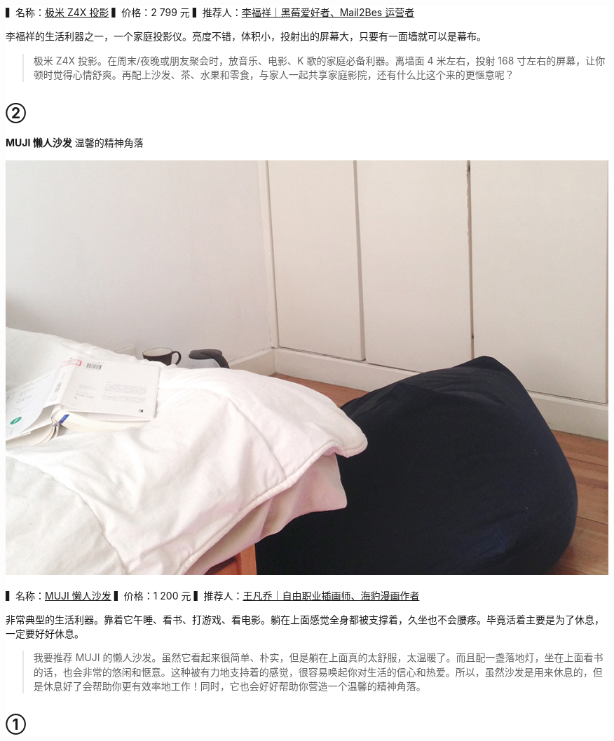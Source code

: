 ▍名称：[极米 Z4X 投影](https://www.xgimi.com/goods-74.html) ▍价格：2 799 元 ▍推荐人：[李福祥｜黑莓爱好者、Mail2Bes 运营者](https://liqi.io/lifuxiang)

李福祥的生活利器之一，一个家庭投影仪。亮度不错，体积小，投射出的屏幕大，只要有一面墙就可以是幕布。

> 极米 Z4X 投影。在周末/夜晚或朋友聚会时，放音乐、电影、K 歌的家庭必备利器。离墙面 4 米左右，投射 168 寸左右的屏幕，让你顿时觉得心情舒爽。再配上沙发、茶、水果和零食，与家人一起共享家庭影院，还有什么比这个来的更惬意呢？

## **②**

****MUJI 懒人沙发**** 温馨的精神角落

![](/images/54713.jpg)

▍名称：[MUJI 懒人沙发](https://www.muji.com.cn/cn/store/list/basic/furniture/living/pouf) ▍价格：1 200 元 ▍推荐人：[王凡乔｜自由职业插画师、海豹漫画作者](https://liqi.io/wangfanqiao)

非常典型的生活利器。靠着它午睡、看书、打游戏、看电影。躺在上面感觉全身都被支撑着，久坐也不会腰疼。毕竟活着主要是为了休息，一定要好好休息。

> 我要推荐 MUJI 的懒人沙发。虽然它看起来很简单、朴实，但是躺在上面真的太舒服，太温暖了。而且配一盏落地灯，坐在上面看书的话，也会非常的悠闲和惬意。这种被有力地支持着的感觉，很容易唤起你对生活的信心和热爱。所以，虽然沙发是用来休息的，但是休息好了会帮助你更有效率地工作！同时，它也会好好帮助你营造一个温馨的精神角落。

## ①

